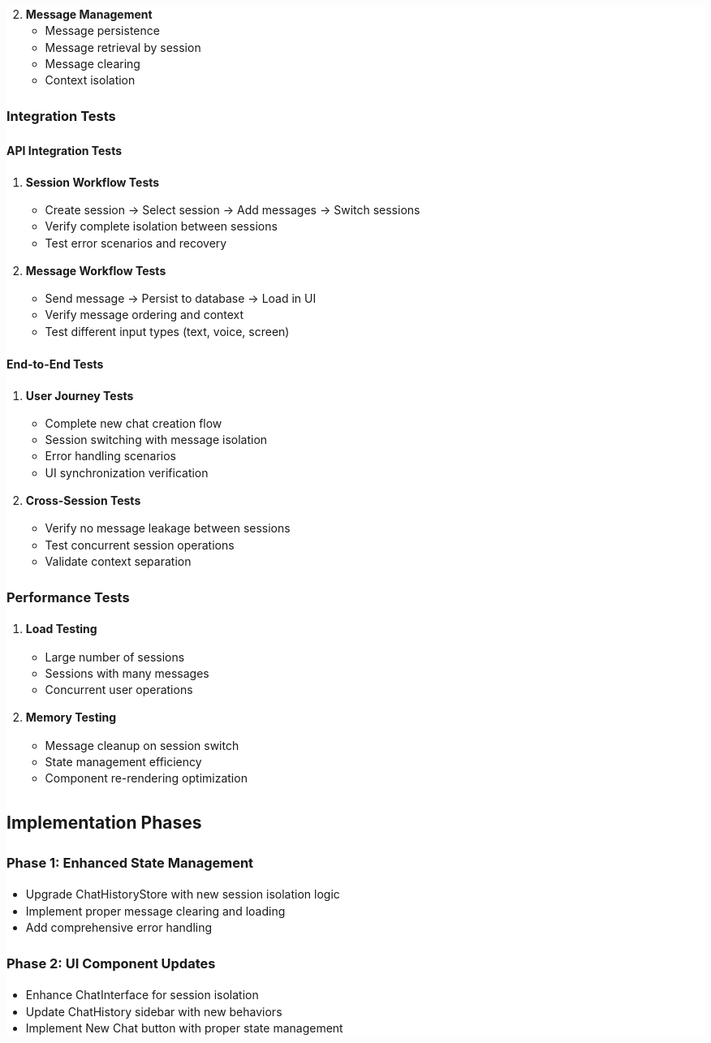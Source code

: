 2. **Message Management**
   - Message persistence
   - Message retrieval by session
   - Message clearing
   - Context isolation

### Integration Tests

#### API Integration Tests

1. **Session Workflow Tests**
   - Create session → Select session → Add messages → Switch sessions
   - Verify complete isolation between sessions
   - Test error scenarios and recovery

2. **Message Workflow Tests**
   - Send message → Persist to database → Load in UI
   - Verify message ordering and context
   - Test different input types (text, voice, screen)

#### End-to-End Tests

1. **User Journey Tests**
   - Complete new chat creation flow
   - Session switching with message isolation
   - Error handling scenarios
   - UI synchronization verification

2. **Cross-Session Tests**
   - Verify no message leakage between sessions
   - Test concurrent session operations
   - Validate context separation

### Performance Tests

1. **Load Testing**
   - Large number of sessions
   - Sessions with many messages
   - Concurrent user operations

2. **Memory Testing**
   - Message cleanup on session switch
   - State management efficiency
   - Component re-rendering optimization

## Implementation Phases

### Phase 1: Enhanced State Management
- Upgrade ChatHistoryStore with new session isolation logic
- Implement proper message clearing and loading
- Add comprehensive error handling

### Phase 2: UI Component Updates
- Enhance ChatInterface for session isolation
- Update ChatHistory sidebar with new behaviors
- Implement New Chat button with proper state management
